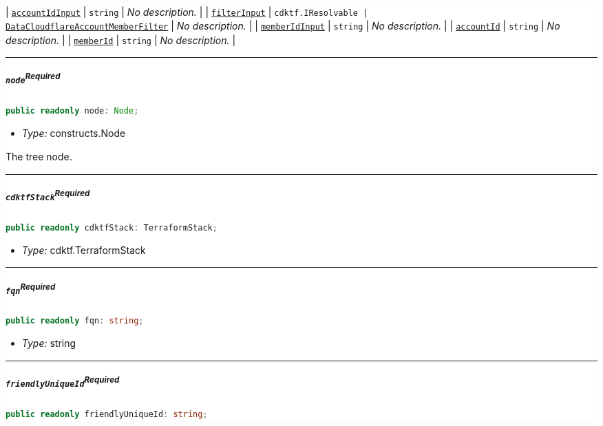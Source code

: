 | <code><a href="#@cdktf/provider-cloudflare.dataCloudflareAccountMember.DataCloudflareAccountMember.property.accountIdInput">accountIdInput</a></code> | <code>string</code> | *No description.* |
| <code><a href="#@cdktf/provider-cloudflare.dataCloudflareAccountMember.DataCloudflareAccountMember.property.filterInput">filterInput</a></code> | <code>cdktf.IResolvable \| <a href="#@cdktf/provider-cloudflare.dataCloudflareAccountMember.DataCloudflareAccountMemberFilter">DataCloudflareAccountMemberFilter</a></code> | *No description.* |
| <code><a href="#@cdktf/provider-cloudflare.dataCloudflareAccountMember.DataCloudflareAccountMember.property.memberIdInput">memberIdInput</a></code> | <code>string</code> | *No description.* |
| <code><a href="#@cdktf/provider-cloudflare.dataCloudflareAccountMember.DataCloudflareAccountMember.property.accountId">accountId</a></code> | <code>string</code> | *No description.* |
| <code><a href="#@cdktf/provider-cloudflare.dataCloudflareAccountMember.DataCloudflareAccountMember.property.memberId">memberId</a></code> | <code>string</code> | *No description.* |

---

##### `node`<sup>Required</sup> <a name="node" id="@cdktf/provider-cloudflare.dataCloudflareAccountMember.DataCloudflareAccountMember.property.node"></a>

```typescript
public readonly node: Node;
```

- *Type:* constructs.Node

The tree node.

---

##### `cdktfStack`<sup>Required</sup> <a name="cdktfStack" id="@cdktf/provider-cloudflare.dataCloudflareAccountMember.DataCloudflareAccountMember.property.cdktfStack"></a>

```typescript
public readonly cdktfStack: TerraformStack;
```

- *Type:* cdktf.TerraformStack

---

##### `fqn`<sup>Required</sup> <a name="fqn" id="@cdktf/provider-cloudflare.dataCloudflareAccountMember.DataCloudflareAccountMember.property.fqn"></a>

```typescript
public readonly fqn: string;
```

- *Type:* string

---

##### `friendlyUniqueId`<sup>Required</sup> <a name="friendlyUniqueId" id="@cdktf/provider-cloudflare.dataCloudflareAccountMember.DataCloudflareAccountMember.property.friendlyUniqueId"></a>

```typescript
public readonly friendlyUniqueId: string;
```
